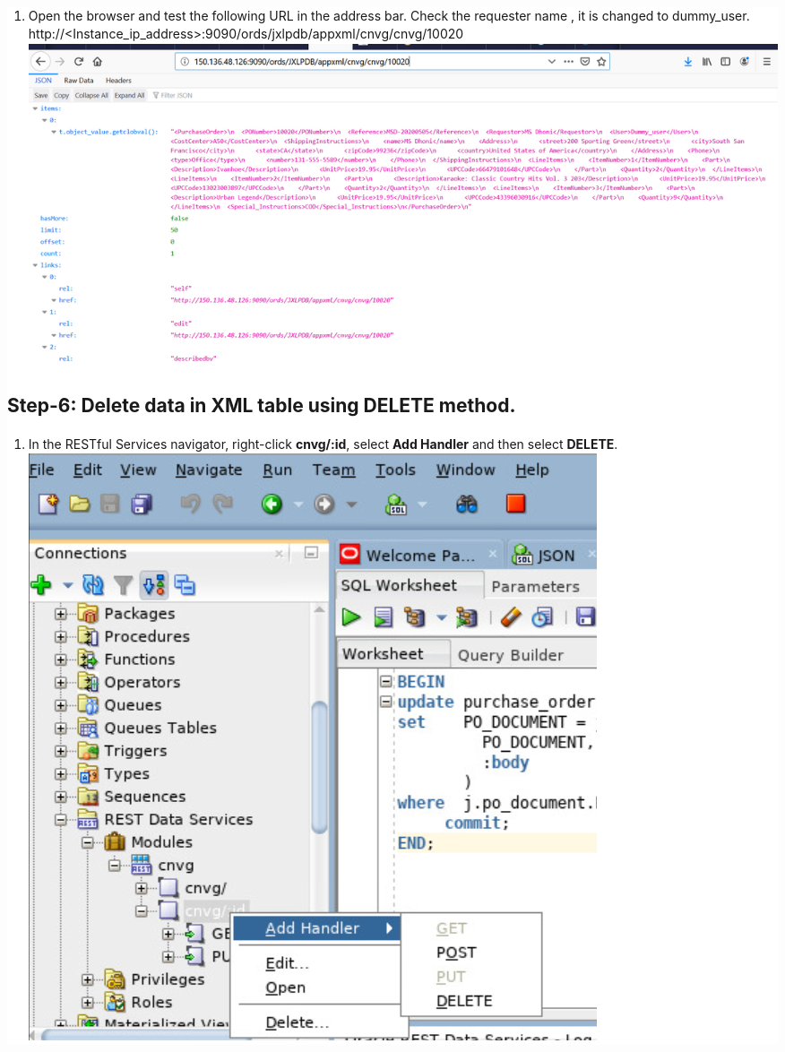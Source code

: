 1. Open the browser and test the following URL in the address bar. Check the requester name , it is changed to dummy_user.
http://&lt;Instance\_ip\_address&gt;:9090/ords/jxlpdb/appxml/cnvg/cnvg/10020
![](./images/ordslab2.34.png " ")

## Step-6: Delete data in XML table using DELETE method. ##
1.  In the RESTful Services navigator, right-click **cnvg/:id**, select **Add Handler** and then select **DELETE**.
![](./images/ordslab2.35.png " ")
